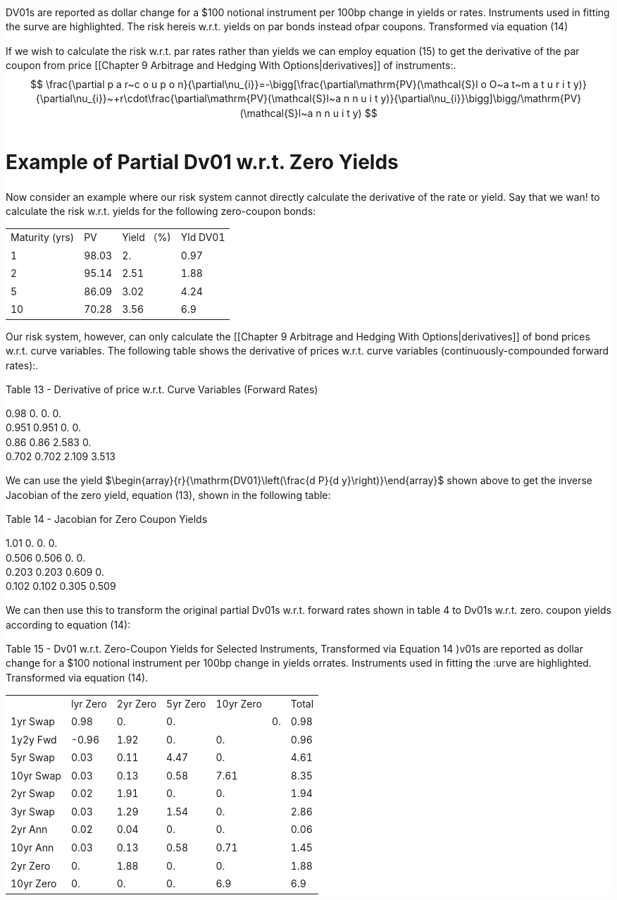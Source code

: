 DV01s are reported as dollar change for a $\$100$ notional instrument per 100bp change in yields or rates. Instruments used in fitting the surve are highlighted. The risk hereis w.r.t. yields on par bonds instead ofpar coupons. Transformed via equation (14)  

If we wish to calculate the risk w.r.t. par rates rather than yields we can employ equation (15) to get the derivative of the par coupon from price [[Chapter 9 Arbitrage and Hedging With Options|derivatives]] of instruments:.  
$$
\frac{\partial p a r~c o u p o n}{\partial\nu_{i}}=-\bigg[\frac{\partial\mathrm{PV}(\mathcal{S}l o O~a t~m a t u r i t y)}{\partial\nu_{i}}~+r\cdot\frac{\partial\mathrm{PV}(\mathcal{S}l~a n n u i t y)}{\partial\nu_{i}}\bigg]\bigg/\mathrm{PV}(\mathcal{S}l~a n n u i t y)
$$  

# Example of Partial Dv01 w.r.t. Zero Yields  

Now consider an example where our risk system cannot directly calculate the derivative of the rate or yield. Say that we wan! to calculate the risk w.r.t. yields for the following zero-coupon bonds:  

<html><body><table><tr><td>Maturity (yrs)</td><td>PV</td><td>Yield （%)</td><td>Yld DV01</td></tr><tr><td>1</td><td>98.03</td><td>2.</td><td>0.97</td></tr><tr><td>2</td><td>95.14</td><td>2.51</td><td>1.88</td></tr><tr><td>5</td><td>86.09</td><td>3.02</td><td>4.24</td></tr><tr><td>10</td><td>70.28</td><td>3.56</td><td>6.9</td></tr></table></body></html>  

Our risk system, however, can only calculate the [[Chapter 9 Arbitrage and Hedging With Options|derivatives]] of bond prices w.r.t. curve variables. The following table shows the derivative of prices w.r.t. curve variables (continuously-compounded forward rates):.  

Table 13 - Derivative of price w.r.t. Curve Variables (Forward Rates)  

0.98 0. 0. 0.  
0.951 0.951 0. 0.  
0.86 0.86 2.583 0.  
0.702 0.702 2.109 3.513  

We can use the yield $\begin{array}{r}{\mathrm{DV01}\left(\frac{d P}{d y}\right)}\end{array}$ shown above to get the inverse Jacobian of the zero yield, equation (13), shown in the following table:  

Table 14 - Jacobian for Zero Coupon Yields  

1.01 0. 0. 0.   
0.506 0.506 0. 0.   
0.203 0.203 0.609 0.   
0.102 0.102 0.305 0.509  

We can then use this to transform the original partial Dv01s w.r.t. forward rates shown in table 4 to Dv01s w.r.t. zero. coupon yields according to equation (14):  

Table 15 - Dv01 w.r.t. Zero-Coupon Yields for Selected Instruments, Transformed via Equation 14 )v01s are reported as dollar change for a $\$100$ notional instrument per 100bp change in yields orrates. Instruments used in fitting the :urve are highlighted. Transformed via equation (14).  

<html><body><table><tr><td></td><td>lyr Zero</td><td>2yr Zero</td><td>5yr Zero</td><td>10yr Zero</td><td></td><td>Total</td></tr><tr><td>1yr Swap</td><td>0.98</td><td>0.</td><td>0.</td><td></td><td>0.</td><td>0.98</td></tr><tr><td>1y2y Fwd</td><td>-0.96</td><td>1.92</td><td>0.</td><td>0.</td><td></td><td>0.96</td></tr><tr><td>5yr Swap</td><td>0.03</td><td>0.11</td><td>4.47</td><td>0.</td><td></td><td>4.61</td></tr><tr><td>10yr Swap</td><td>0.03</td><td>0.13</td><td>0.58</td><td>7.61</td><td></td><td>8.35</td></tr><tr><td>2yr Swap</td><td>0.02</td><td>1.91</td><td>0.</td><td>0.</td><td></td><td>1.94</td></tr><tr><td>3yr Swap</td><td>0.03</td><td>1.29</td><td>1.54</td><td>0.</td><td></td><td>2.86</td></tr><tr><td>2yr Ann</td><td>0.02</td><td>0.04</td><td>0.</td><td>0.</td><td></td><td>0.06</td></tr><tr><td>10yr Ann</td><td>0.03</td><td>0.13</td><td>0.58</td><td>0.71</td><td></td><td>1.45</td></tr><tr><td>2yr Zero</td><td>0.</td><td>1.88</td><td>0.</td><td>0.</td><td></td><td>1.88</td></tr><tr><td>10yr Zero</td><td>0.</td><td>0.</td><td>0.</td><td>6.9</td><td></td><td>6.9</td></tr></table></body></html>  
